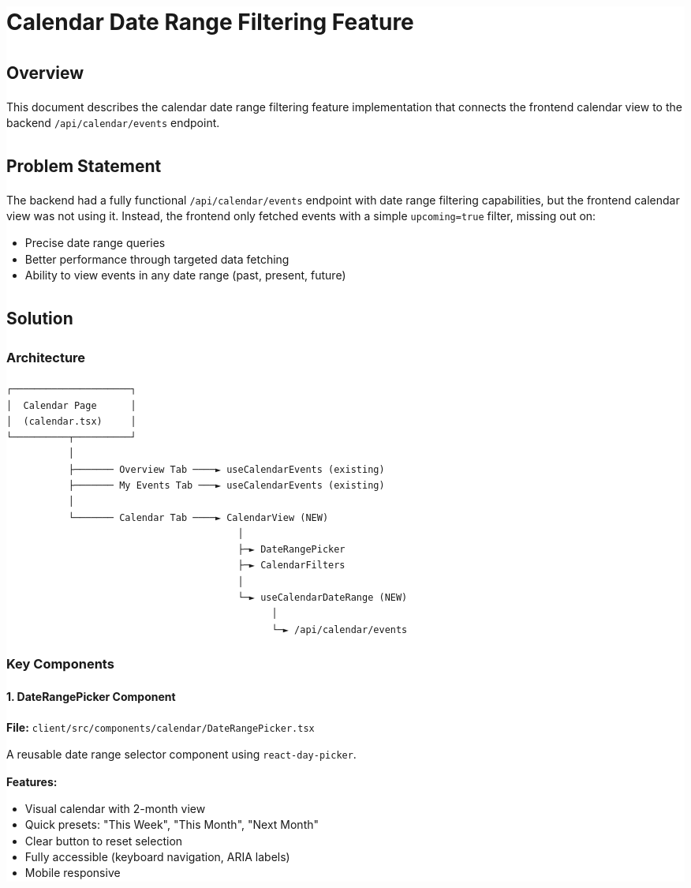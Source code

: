 # Calendar Date Range Filtering Feature

## Overview

This document describes the calendar date range filtering feature implementation that connects the frontend calendar view to the backend `/api/calendar/events` endpoint.

## Problem Statement

The backend had a fully functional `/api/calendar/events` endpoint with date range filtering capabilities, but the frontend calendar view was not using it. Instead, the frontend only fetched events with a simple `upcoming=true` filter, missing out on:

- Precise date range queries
- Better performance through targeted data fetching
- Ability to view events in any date range (past, present, future)

## Solution

### Architecture

```
┌─────────────────────┐
│  Calendar Page      │
│  (calendar.tsx)     │
└──────────┬──────────┘
           │
           ├─────── Overview Tab ────► useCalendarEvents (existing)
           ├─────── My Events Tab ───► useCalendarEvents (existing)
           │
           └─────── Calendar Tab ────► CalendarView (NEW)
                                         │
                                         ├─► DateRangePicker
                                         ├─► CalendarFilters
                                         │
                                         └─► useCalendarDateRange (NEW)
                                               │
                                               └─► /api/calendar/events
```

### Key Components

#### 1. DateRangePicker Component

**File:** `client/src/components/calendar/DateRangePicker.tsx`

A reusable date range selector component using `react-day-picker`.

**Features:**

- Visual calendar with 2-month view
- Quick presets: "This Week", "This Month", "Next Month"
- Clear button to reset selection
- Fully accessible (keyboard navigation, ARIA labels)
- Mobile responsive
